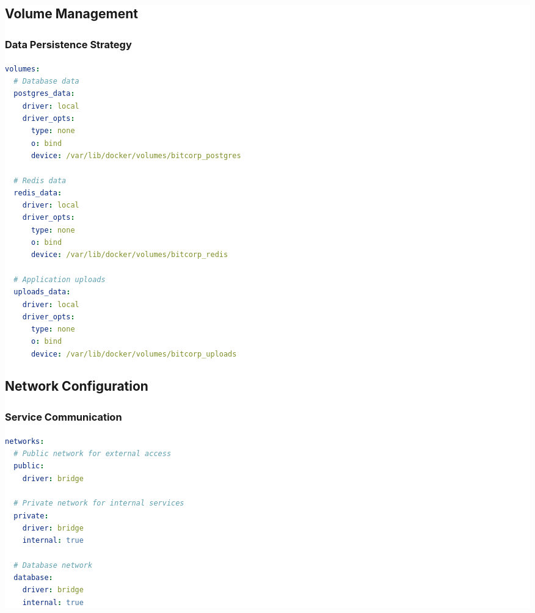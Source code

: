 ## Volume Management

### Data Persistence Strategy

```yaml
volumes:
  # Database data
  postgres_data:
    driver: local
    driver_opts:
      type: none
      o: bind
      device: /var/lib/docker/volumes/bitcorp_postgres

  # Redis data
  redis_data:
    driver: local
    driver_opts:
      type: none
      o: bind
      device: /var/lib/docker/volumes/bitcorp_redis

  # Application uploads
  uploads_data:
    driver: local
    driver_opts:
      type: none
      o: bind
      device: /var/lib/docker/volumes/bitcorp_uploads
```

## Network Configuration

### Service Communication

```yaml
networks:
  # Public network for external access
  public:
    driver: bridge
    
  # Private network for internal services
  private:
    driver: bridge
    internal: true
    
  # Database network
  database:
    driver: bridge
    internal: true
```
